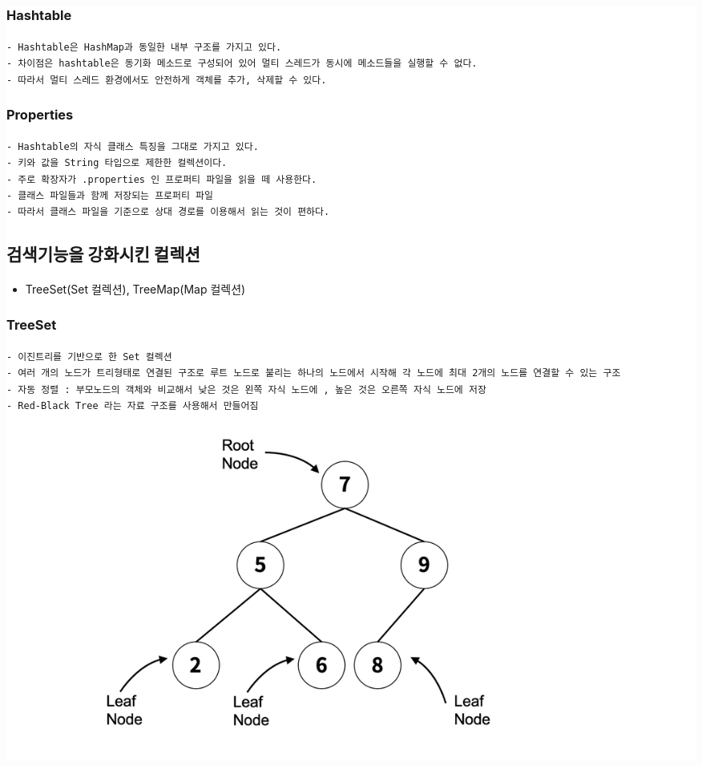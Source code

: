 ### Hashtable 
    - Hashtable은 HashMap과 동일한 내부 구조를 가지고 있다.
    - 차이점은 hashtable은 동기화 메소드로 구성되어 있어 멀티 스레드가 동시에 메소드들을 실행할 수 없다.
    - 따라서 멀티 스레드 환경에서도 안전하게 객체를 추가, 삭제할 수 있다.

### Properties
    - Hashtable의 자식 클래스 특징을 그대로 가지고 있다.
    - 키와 값을 String 타입으로 제한한 컬렉션이다.
    - 주로 확장자가 .properties 인 프로퍼티 파일을 읽을 떼 사용한다.
    - 클래스 파일들과 함께 저장되는 프로퍼티 파일
    - 따라서 클래스 파일을 기준으로 상대 경로를 이용해서 읽는 것이 편하다.

## 검색기능을 강화시킨 컬렉션
 - TreeSet(Set 컬렉션), TreeMap(Map 컬렉션)

### TreeSet
    - 이진트리를 기반으로 한 Set 컬렉션
    - 여러 개의 노드가 트리형태로 연결된 구조로 루트 노드로 불리는 하나의 노드에서 시작해 각 노드에 최대 2개의 노드를 연결할 수 있는 구조
    - 자동 정렬 : 부모노드의 객체와 비교해서 낮은 것은 왼쪽 자식 노드에 , 높은 것은 오른쪽 자식 노드에 저장
    - Red-Black Tree 라는 자료 구조를 사용해서 만들어짐
![img_11.png](img_11.png)